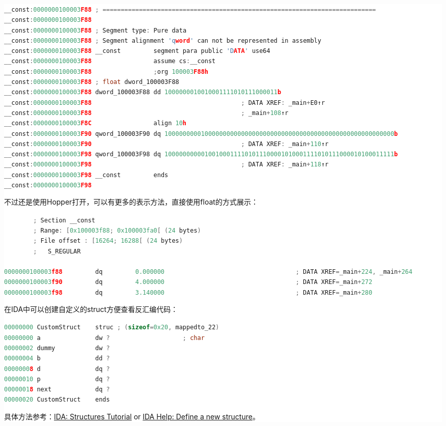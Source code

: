 ```c
__const:0000000100003F88 ; ===========================================================================
__const:0000000100003F88
__const:0000000100003F88 ; Segment type: Pure data
__const:0000000100003F88 ; Segment alignment 'qword' can not be represented in assembly
__const:0000000100003F88 __const         segment para public 'DATA' use64
__const:0000000100003F88                 assume cs:__const
__const:0000000100003F88                 ;org 100003F88h
__const:0000000100003F88 ; float dword_100003F88
__const:0000000100003F88 dword_100003F88 dd 1000000010010001111010111000011b
__const:0000000100003F88                                         ; DATA XREF: _main+E0↑r
__const:0000000100003F88                                         ; _main+108↑r
__const:0000000100003F8C                 align 10h
__const:0000000100003F90 qword_100003F90 dq 100000000010000000000000000000000000000000000000000000000000000b
__const:0000000100003F90                                         ; DATA XREF: _main+110↑r
__const:0000000100003F98 qword_100003F98 dq 100000000001001000111101011100001010001111010111000010100011111b
__const:0000000100003F98                                         ; DATA XREF: _main+118↑r
__const:0000000100003F98 __const         ends
__const:0000000100003F98
```

不过还是使用Hopper打开，可以有更多的表示方法，直接使用float的方式展示：

```c
        ; Section __const
        ; Range: [0x100003f88; 0x100003fa0[ (24 bytes)
        ; File offset : [16264; 16288[ (24 bytes)
        ;   S_REGULAR

0000000100003f88         dq         0.000000                                    ; DATA XREF=_main+224, _main+264
0000000100003f90         dq         4.000000                                    ; DATA XREF=_main+272
0000000100003f98         dq         3.140000                                    ; DATA XREF=_main+280
```

在IDA中可以创建自定义的struct方便查看反汇编代码：

```c
00000000 CustomStruct    struc ; (sizeof=0x20, mappedto_22)
00000000 a               dw ?                    ; char
00000002 dummy           dw ?
00000004 b               dd ?
00000008 d               dq ?
00000010 p               dq ?
00000018 next            dq ?
00000020 CustomStruct    ends
```

具体方法参考：[IDA: Structures Tutorial](https://www.hex-rays.com/products/ida/support/tutorials/structs/) or [IDA Help: Define a new structure](https://www.hex-rays.com/products/ida/support/idadoc/491.shtml)。
